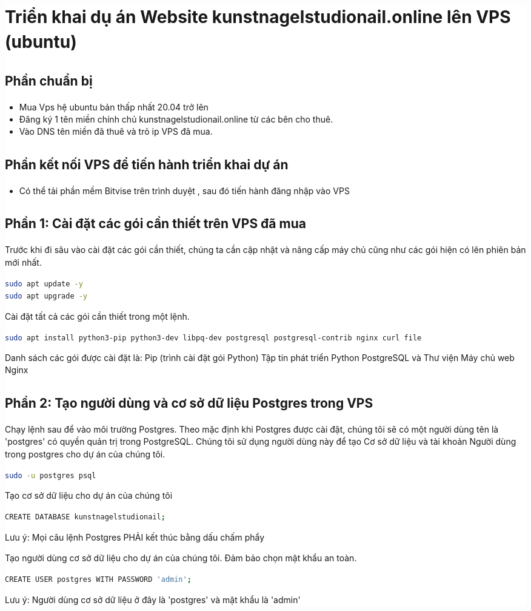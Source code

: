 # Triển khai dụ án Website kunstnagelstudionail.online lên VPS (ubuntu)

## Phần chuẩn bị
- Mua Vps hệ ubuntu bản thấp nhất 20.04 trở lên
- Đăng ký 1 tên miền chính chủ kunstnagelstudionail.online từ các bên cho thuê.
- Vào DNS tên miền đã thuê và trỏ ip VPS đã mua.

## Phần kết nối VPS để tiến hành triển khai dự án
- Có thể tải phần mềm Bitvise trên trình duyệt , sau đó tiến hành đăng nhập vào VPS

## Phần 1: Cài đặt các gói cần thiết trên VPS đã mua
Trước khi đi sâu vào cài đặt các gói cần thiết, chúng ta cần cập nhật và nâng cấp máy chủ cũng như các gói hiện có lên phiên bản mới nhất.
```bash
sudo apt update -y
sudo apt upgrade -y
```

Cài đặt tất cả các gói cần thiết trong một lệnh.
```bash
sudo apt install python3-pip python3-dev libpq-dev postgresql postgresql-contrib nginx curl file
```

Danh sách các gói được cài đặt là:
Pip (trình cài đặt gói Python)
Tập tin phát triển Python
PostgreSQL và Thư viện
Máy chủ web Nginx

## Phần 2: Tạo người dùng và cơ sở dữ liệu Postgres trong VPS
Chạy lệnh sau để vào môi trường Postgres. Theo mặc định khi Postgres được cài đặt, chúng tôi sẽ có một người dùng tên là 'postgres' có quyền quản trị trong PostgreSQL. Chúng tôi sử dụng người dùng này để tạo Cơ sở dữ liệu và tài khoản Người dùng trong postgres cho dự án của chúng tôi.
```bash
sudo -u postgres psql
```

Tạo cơ sở dữ liệu cho dự án của chúng tôi
```bash
CREATE DATABASE kunstnagelstudionail;
```

Lưu ý:  Mọi câu lệnh Postgres PHẢI kết thúc bằng dấu chấm phẩy

Tạo người dùng cơ sở dữ liệu cho dự án của chúng tôi. Đảm bảo chọn mật khẩu an toàn.
```bash
CREATE USER postgres WITH PASSWORD 'admin';
```

Lưu ý: Người dùng cơ sở dữ liệu ở đây là 'postgres' và mật khẩu là 'admin'
